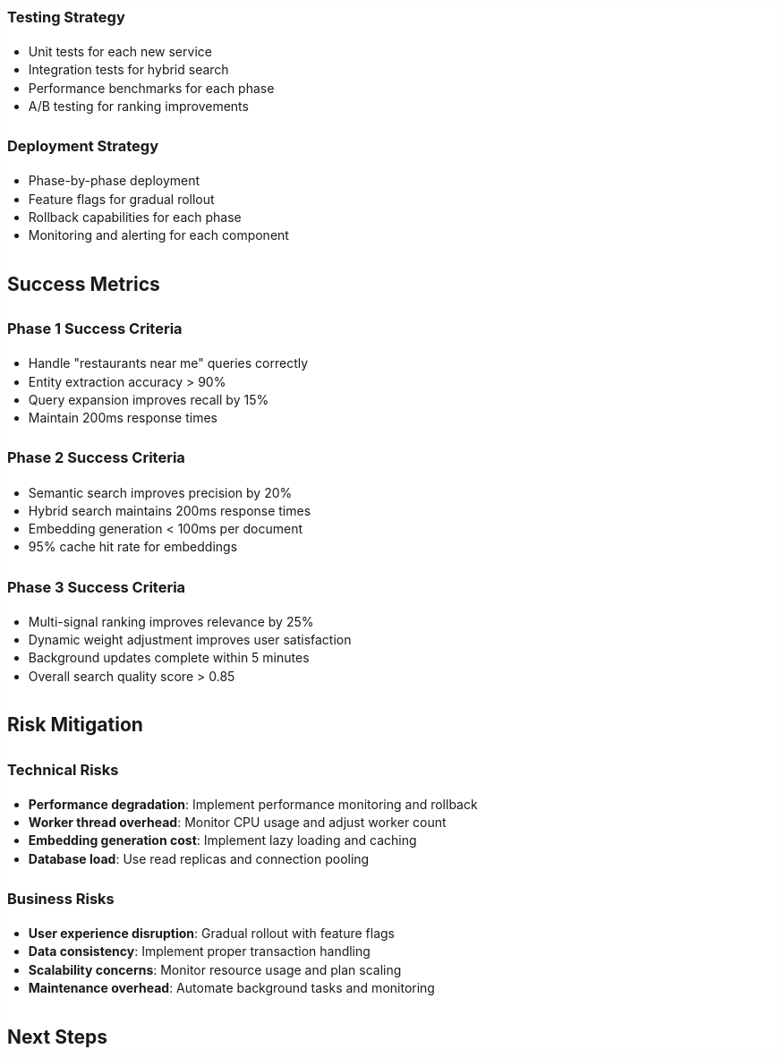 ### Testing Strategy
- Unit tests for each new service
- Integration tests for hybrid search
- Performance benchmarks for each phase
- A/B testing for ranking improvements

### Deployment Strategy
- Phase-by-phase deployment
- Feature flags for gradual rollout
- Rollback capabilities for each phase
- Monitoring and alerting for each component

## Success Metrics

### Phase 1 Success Criteria
- Handle "restaurants near me" queries correctly
- Entity extraction accuracy > 90%
- Query expansion improves recall by 15%
- Maintain 200ms response times

### Phase 2 Success Criteria
- Semantic search improves precision by 20%
- Hybrid search maintains 200ms response times
- Embedding generation < 100ms per document
- 95% cache hit rate for embeddings

### Phase 3 Success Criteria
- Multi-signal ranking improves relevance by 25%
- Dynamic weight adjustment improves user satisfaction
- Background updates complete within 5 minutes
- Overall search quality score > 0.85

## Risk Mitigation

### Technical Risks
- **Performance degradation**: Implement performance monitoring and rollback
- **Worker thread overhead**: Monitor CPU usage and adjust worker count
- **Embedding generation cost**: Implement lazy loading and caching
- **Database load**: Use read replicas and connection pooling

### Business Risks
- **User experience disruption**: Gradual rollout with feature flags
- **Data consistency**: Implement proper transaction handling
- **Scalability concerns**: Monitor resource usage and plan scaling
- **Maintenance overhead**: Automate background tasks and monitoring

## Next Steps
